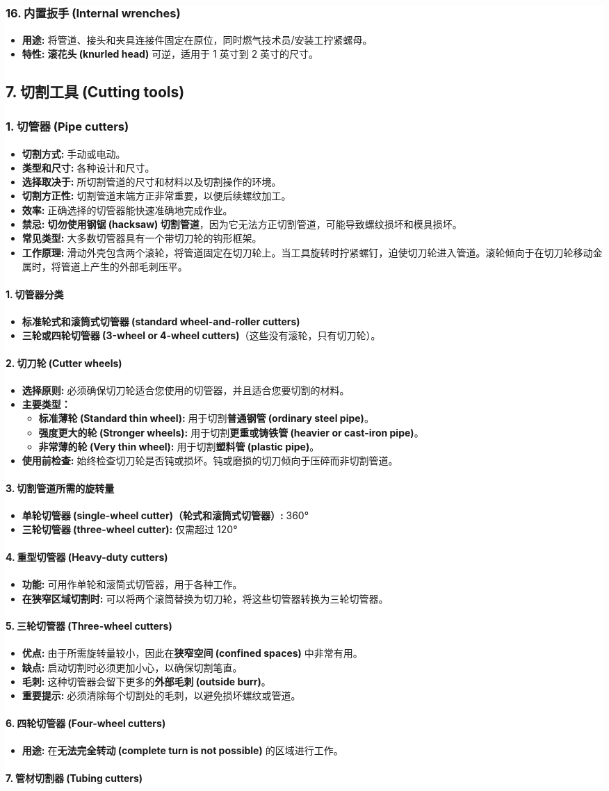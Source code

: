 ### 16. 内置扳手 (Internal wrenches)

- **用途:** 将管道、接头和夹具连接件固定在原位，同时燃气技术员/安装工拧紧螺母。
- **特性:** **滚花头 (knurled head)** 可逆，适用于 1 英寸到 2 英寸的尺寸。

## 7. 切割工具 (Cutting tools)

### 1. 切管器 (Pipe cutters)

- **切割方式:** 手动或电动。
- **类型和尺寸:** 各种设计和尺寸。
- **选择取决于:** 所切割管道的尺寸和材料以及切割操作的环境。
- **切割方正性:** 切割管道末端方正非常重要，以便后续螺纹加工。
- **效率:** 正确选择的切管器能快速准确地完成作业。
- **禁忌:** **切勿使用钢锯 (hacksaw) 切割管道**，因为它无法方正切割管道，可能导致螺纹损坏和模具损坏。
- **常见类型:** 大多数切管器具有一个带切刀轮的钩形框架。
- **工作原理:** 滑动外壳包含两个滚轮，将管道固定在切刀轮上。当工具旋转时拧紧螺钉，迫使切刀轮进入管道。滚轮倾向于在切刀轮移动金属时，将管道上产生的外部毛刺压平。

#### 1. 切管器分类

- **标准轮式和滚筒式切管器 (standard wheel-and-roller cutters)**
- **三轮或四轮切管器 (3-wheel or 4-wheel cutters)**（这些没有滚轮，只有切刀轮）。

#### 2. 切刀轮 (Cutter wheels)

- **选择原则:** 必须确保切刀轮适合您使用的切管器，并且适合您要切割的材料。
- **主要类型：**
  - **标准薄轮 (Standard thin wheel):** 用于切割**普通钢管 (ordinary steel pipe)**。
  - **强度更大的轮 (Stronger wheels):** 用于切割**更重或铸铁管 (heavier or cast-iron pipe)**。
  - **非常薄的轮 (Very thin wheel):** 用于切割**塑料管 (plastic pipe)**。
- **使用前检查:** 始终检查切刀轮是否钝或损坏。钝或磨损的切刀倾向于压碎而非切割管道。

#### 3. 切割管道所需的旋转量

- **单轮切管器 (single-wheel cutter)（轮式和滚筒式切管器）:** 360°
- **三轮切管器 (three-wheel cutter):** 仅需超过 120°

#### 4. 重型切管器 (Heavy-duty cutters)

- **功能:** 可用作单轮和滚筒式切管器，用于各种工作。
- **在狭窄区域切割时:** 可以将两个滚筒替换为切刀轮，将这些切管器转换为三轮切管器。

#### 5. 三轮切管器 (Three-wheel cutters)

- **优点:** 由于所需旋转量较小，因此在**狭窄空间 (confined spaces)** 中非常有用。
- **缺点:** 启动切割时必须更加小心，以确保切割笔直。
- **毛刺:** 这种切管器会留下更多的**外部毛刺 (outside burr)**。
- **重要提示:** 必须清除每个切割处的毛刺，以避免损坏螺纹或管道。

#### 6. 四轮切管器 (Four-wheel cutters)

- **用途:** 在**无法完全转动 (complete turn is not possible)** 的区域进行工作。

#### 7. 管材切割器 (Tubing cutters)
